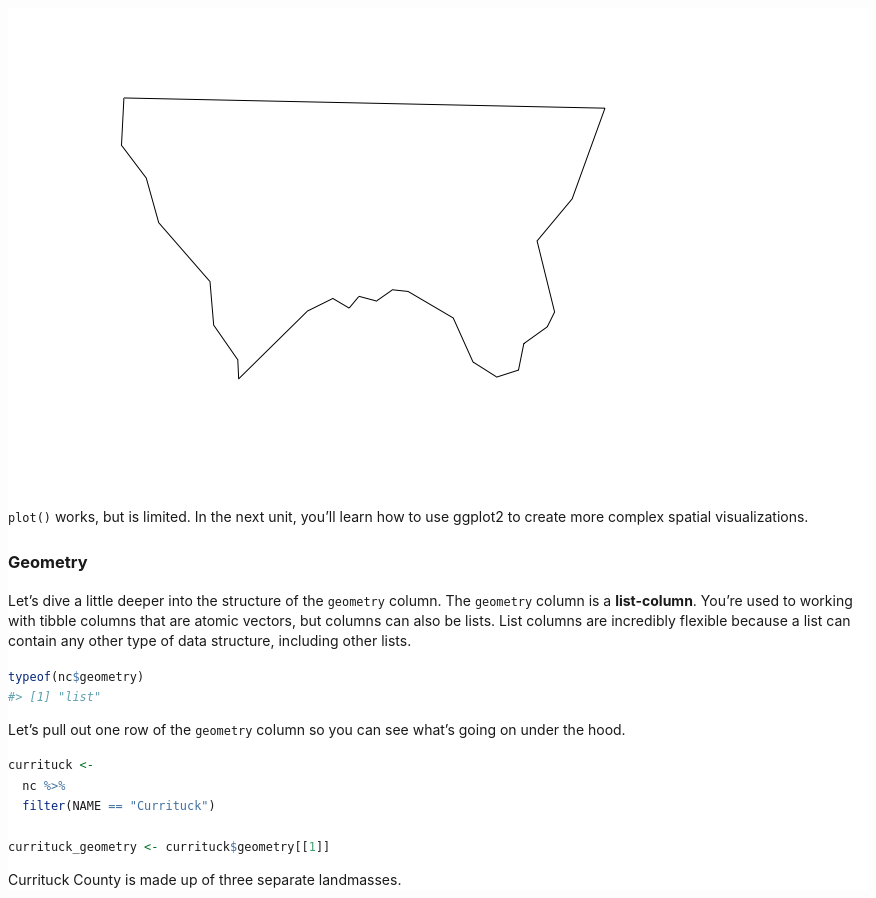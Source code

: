 ![](spatial-basics_files/figure-gfm/unnamed-chunk-6-1.png)

`plot()` works, but is limited. In the next unit, you’ll learn how to
use ggplot2 to create more complex spatial visualizations.

### Geometry

Let’s dive a little deeper into the structure of the `geometry` column.
The `geometry` column is a **list-column**. You’re used to working with
tibble columns that are atomic vectors, but columns can also be lists.
List columns are incredibly flexible because a list can contain any
other type of data structure, including other lists.

``` r
typeof(nc$geometry)
#> [1] "list"
```

Let’s pull out one row of the `geometry` column so you can see what’s
going on under the hood.

``` r
currituck <- 
  nc %>% 
  filter(NAME == "Currituck")

currituck_geometry <- currituck$geometry[[1]]
```

Currituck County is made up of three separate landmasses.
